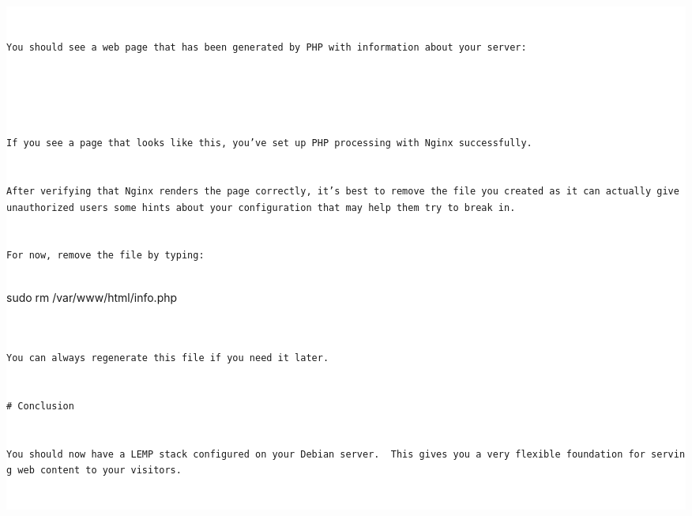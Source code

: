 ```


You should see a web page that has been generated by PHP with information about your server:





If you see a page that looks like this, you’ve set up PHP processing with Nginx successfully.


After verifying that Nginx renders the page correctly, it’s best to remove the file you created as it can actually give unauthorized users some hints about your configuration that may help them try to break in.


For now, remove the file by typing:


```
sudo rm /var/www/html/info.php


```


You can always regenerate this file if you need it later.


# Conclusion


You should now have a LEMP stack configured on your Debian server.  This gives you a very flexible foundation for serving web content to your visitors.


